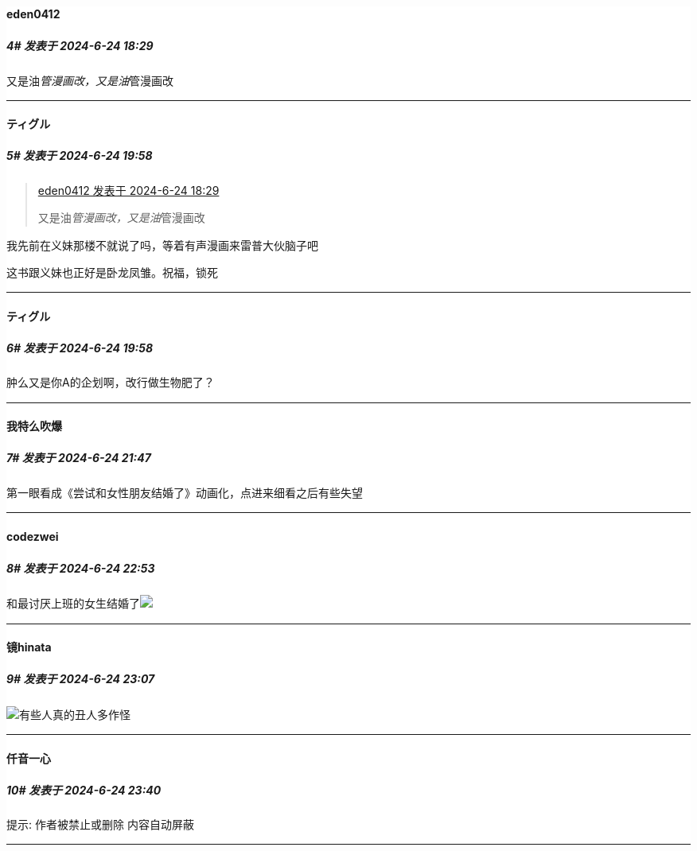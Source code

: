 ####  eden0412  
##### 4#       发表于 2024-6-24 18:29

又是油*管漫画改，又是油*管漫画改

*****

####  ティグル  
##### 5#       发表于 2024-6-24 19:58

<blockquote><a href="httphttps://bbs.saraba1st.com/2b/forum.php?mod=redirect&amp;goto=findpost&amp;pid=65362112&amp;ptid=2188662" target="_blank">eden0412 发表于 2024-6-24 18:29</a>

又是油*管漫画改，又是油*管漫画改</blockquote>
我先前在义妹那楼不就说了吗，等着有声漫画来雷普大伙脑子吧

这书跟义妹也正好是卧龙凤雏。祝福，锁死

*****

####  ティグル  
##### 6#       发表于 2024-6-24 19:58

肿么又是你A的企划啊，改行做生物肥了？

*****

####  我特么吹爆  
##### 7#       发表于 2024-6-24 21:47

第一眼看成《尝试和女性朋友结婚了》动画化，点进来细看之后有些失望

*****

####  codezwei  
##### 8#       发表于 2024-6-24 22:53

和最讨厌上班的女生结婚了<img src="https://static.saraba1st.com/image/smiley/face2017/037.png" referrerpolicy="no-referrer">

*****

####  镜hinata  
##### 9#       发表于 2024-6-24 23:07

<img src="https://static.saraba1st.com/image/smiley/face2017/004.gif" referrerpolicy="no-referrer">有些人真的丑人多作怪

*****

####  仟音一心  
##### 10#       发表于 2024-6-24 23:40

提示: 作者被禁止或删除 内容自动屏蔽

*****
